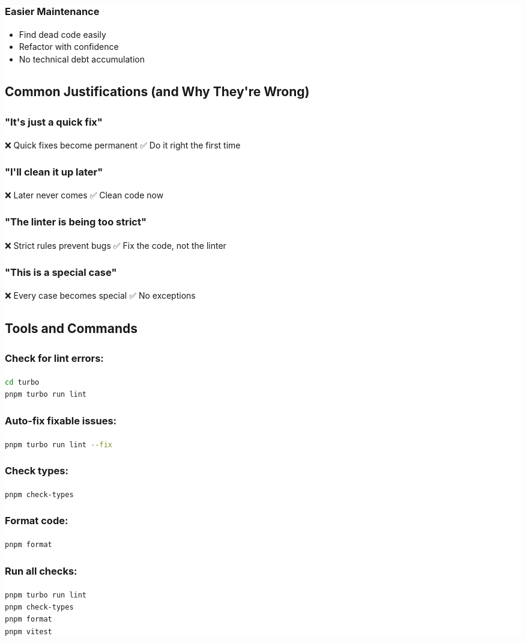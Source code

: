 ### Easier Maintenance
- Find dead code easily
- Refactor with confidence
- No technical debt accumulation

## Common Justifications (and Why They're Wrong)

### "It's just a quick fix"
❌ Quick fixes become permanent
✅ Do it right the first time

### "I'll clean it up later"
❌ Later never comes
✅ Clean code now

### "The linter is being too strict"
❌ Strict rules prevent bugs
✅ Fix the code, not the linter

### "This is a special case"
❌ Every case becomes special
✅ No exceptions

## Tools and Commands

### Check for lint errors:
```bash
cd turbo
pnpm turbo run lint
```

### Auto-fix fixable issues:
```bash
pnpm turbo run lint --fix
```

### Check types:
```bash
pnpm check-types
```

### Format code:
```bash
pnpm format
```

### Run all checks:
```bash
pnpm turbo run lint
pnpm check-types
pnpm format
pnpm vitest
```
